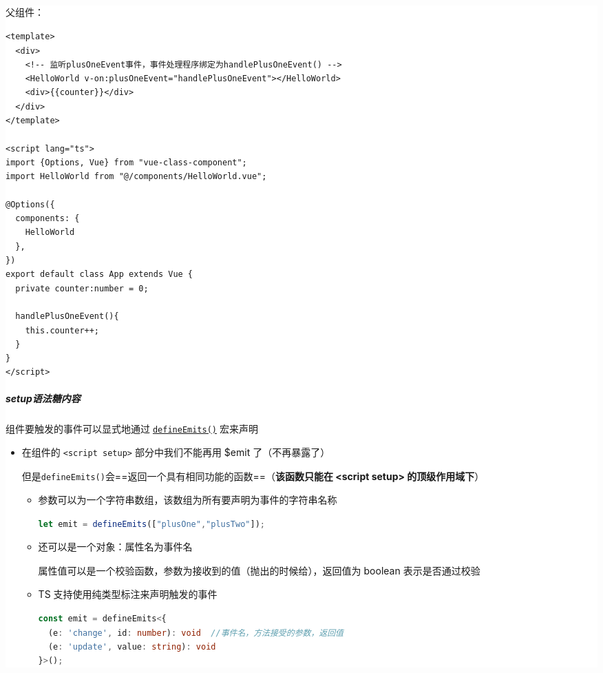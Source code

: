 ```vue
```

父组件：

```vue
<template>
  <div>
    <!-- 监听plusOneEvent事件，事件处理程序绑定为handlePlusOneEvent() -->
    <HelloWorld v-on:plusOneEvent="handlePlusOneEvent"></HelloWorld>
    <div>{{counter}}</div>
  </div>
</template>

<script lang="ts">
import {Options, Vue} from "vue-class-component";
import HelloWorld from "@/components/HelloWorld.vue";

@Options({
  components: {
    HelloWorld
  },
})
export default class App extends Vue {
  private counter:number = 0;

  handlePlusOneEvent(){
    this.counter++;
  }
}
</script>
```

##### setup语法糖内容

组件要触发的事件可以显式地通过 [`defineEmits()`](https://cn.vuejs.org/api/sfc-script-setup.html#defineprops-defineemits) 宏来声明

+ 在组件的 `<script setup>` 部分中我们不能再用 $emit 了（不再暴露了）

  但是`defineEmits()`会==返回一个具有相同功能的函数==（**该函数只能在 \<script setup> 的顶级作用域下**）

  + 参数可以为一个字符串数组，该数组为所有要声明为事件的字符串名称

    ```ts
    let emit = defineEmits(["plusOne","plusTwo"]);
    ```

  + 还可以是一个对象：属性名为事件名

    属性值可以是一个校验函数，参数为接收到的值（抛出的时候给），返回值为 boolean 表示是否通过校验

  + TS 支持使用纯类型标注来声明触发的事件

    ```ts
    const emit = defineEmits<{
      (e: 'change', id: number): void  //事件名，方法接受的参数，返回值
      (e: 'update', value: string): void
    }>();
    ```
